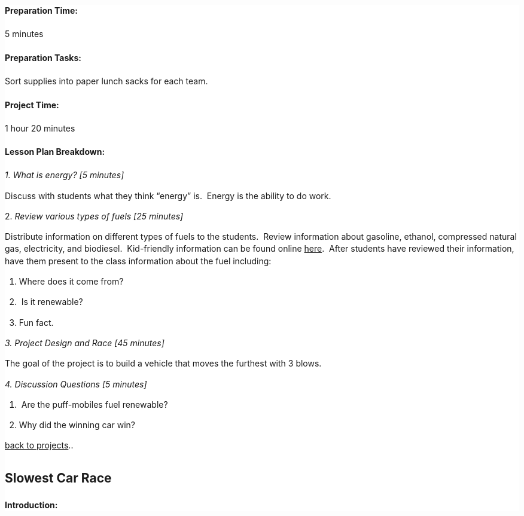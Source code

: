 


#### Preparation Time:


5 minutes


#### Preparation Tasks:


Sort supplies into paper lunch sacks for each team.


#### Project Time:


1 hour 20 minutes


#### Lesson Plan Breakdown:


_1. What is energy? [5 minutes]_

Discuss with students what they think “energy” is.  Energy is the ability to do work.

2. _Review various types of fuels [25 minutes]_

Distribute information on different types of fuels to the students.  Review information about gasoline, ethanol, compressed natural gas, electricity, and biodiesel.  Kid-friendly information can be found online [here](http://www.eia.gov/kids/).  After students have reviewed their information, have them present to the class information about the fuel including:



	
  1. Where does it come from?

	
  2.  Is it renewable?

	
  3. Fun fact.


_3. Project Design and Race [45 minutes]_

The goal of the project is to build a vehicle that moves the furthest with 3 blows.

_4. Discussion Questions [5 minutes]_

1.  Are the puff-mobiles fuel renewable?

2. Why did the winning car win?



[back to projects](http://9-dots.org/drive-my-car/#top)..


## Slowest Car Race




#### Introduction:
